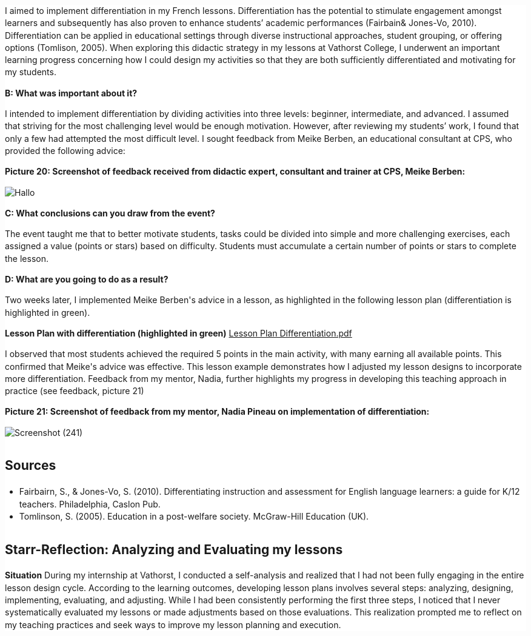  I aimed to implement differentiation in my French lessons. Differentiation has the potential to stimulate engagement amongst learners and subsequently has also proven to enhance students’ academic performances (Fairbain& Jones-Vo, 2010).  Differentiation can be applied in educational settings through diverse instructional approaches, student grouping, or offering options (Tomlison, 2005). When exploring this didactic strategy in my lessons at Vathorst College, I underwent an important learning progress concerning how I could design my activities so that they are both sufficiently differentiated and motivating for my students. 
 
**B: What was important about it?**

I intended to implement differentiation by dividing activities into three levels: beginner, intermediate, and advanced. I assumed that striving for the most challenging level would be enough motivation. However, after reviewing my students’ work, I found that only a few had attempted the most difficult level. I sought feedback from Meike Berben, an educational consultant at CPS, who provided the following advice:

**Picture 20: Screenshot of feedback received from didactic expert, consultant and trainer at CPS, Meike Berben:**

![Hallo](https://github.com/user-attachments/assets/cfa268b4-3ced-479a-a6f1-8faa4b6d495d)

**C: What conclusions can you draw from the event?**

The event taught me that to better motivate students, tasks could be divided into simple and more challenging exercises, each assigned a value (points or stars) based on difficulty. Students must accumulate a certain number of points or stars to complete the lesson.

**D: What are you going to do as a result?**

Two weeks later, I implemented Meike Berben's advice in a lesson, as highlighted in the following lesson plan (differentiation is highlighted in green). 

**Lesson Plan with differentiation (highlighted in green)**
[Lesson Plan Differentiation.pdf](https://github.com/user-attachments/files/16442765/Lesson.Plan.Differentiation.pdf)

I observed that most students achieved the required 5 points in the main activity, with many earning all available points. This confirmed that Meike's advice was effective. This lesson example demonstrates how I adjusted my lesson designs to incorporate more differentiation. Feedback from my mentor, Nadia, further highlights my progress in developing this teaching approach in practice (see feedback, picture 21)

**Picture 21: Screenshot of feedback from my mentor, Nadia Pineau on implementation of differentiation:**

![Screenshot (241)](https://github.com/user-attachments/assets/4f970f93-484b-4b95-b362-b69dcf129b26)

## Sources
- Fairbairn, S., & Jones-Vo, S. (2010). Differentiating instruction and assessment for English language
learners: a guide for K/12 teachers. Philadelphia, Caslon Pub.
- Tomlinson, S. (2005). Education in a post-welfare society. McGraw-Hill Education (UK). 

## Starr-Reflection: Analyzing and Evaluating my lessons
**Situation**
During my internship at Vathorst, I conducted a self-analysis and realized that I had not been fully engaging in the entire lesson design cycle. According to the learning outcomes, developing lesson plans involves several steps: analyzing, designing, implementing, evaluating, and adjusting. While I had been consistently performing the first three steps, I noticed that I never systematically evaluated my lessons or made adjustments based on those evaluations. This realization prompted me to reflect on my teaching practices and seek ways to improve my lesson planning and execution.
 